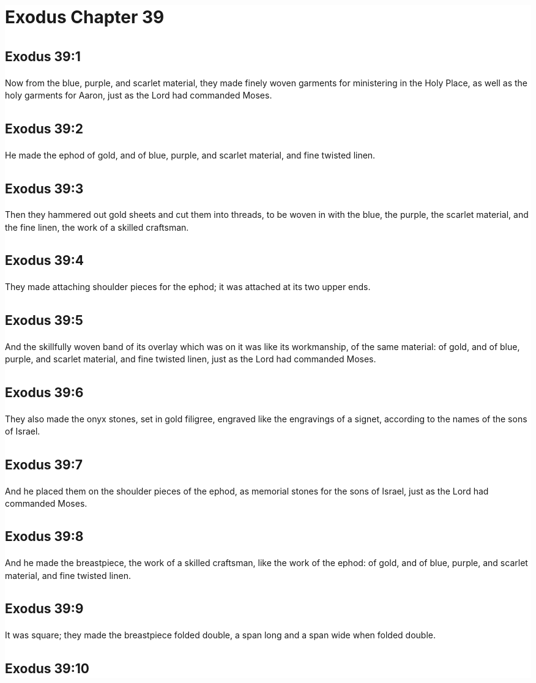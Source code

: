 # Exodus Chapter 39

## Exodus 39:1

Now from the blue, purple, and scarlet material, they made finely woven garments for ministering in the Holy Place, as well as the holy garments for Aaron, just as the Lord had commanded Moses.

## Exodus 39:2

He made the ephod of gold, and of blue, purple, and scarlet material, and fine twisted linen.

## Exodus 39:3

Then they hammered out gold sheets and cut them into threads, to be woven in with the blue, the purple, the scarlet material, and the fine linen, the work of a skilled craftsman.

## Exodus 39:4

They made attaching shoulder pieces for the ephod; it was attached at its two upper ends.

## Exodus 39:5

And the skillfully woven band of its overlay which was on it was like its workmanship, of the same material: of gold, and of blue, purple, and scarlet material, and fine twisted linen, just as the Lord had commanded Moses.

## Exodus 39:6

They also made the onyx stones, set in gold filigree, engraved like the engravings of a signet, according to the names of the sons of Israel.

## Exodus 39:7

And he placed them on the shoulder pieces of the ephod, as memorial stones for the sons of Israel, just as the Lord had commanded Moses.

## Exodus 39:8

And he made the breastpiece, the work of a skilled craftsman, like the work of the ephod: of gold, and of blue, purple, and scarlet material, and fine twisted linen.

## Exodus 39:9

It was square; they made the breastpiece folded double, a span long and a span wide when folded double.

## Exodus 39:10
